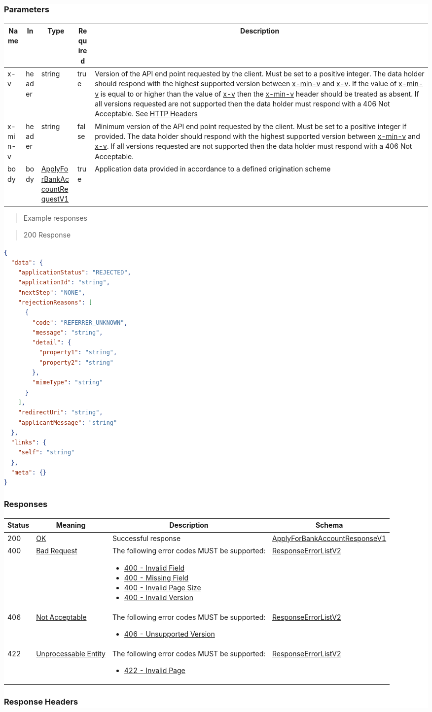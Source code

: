 <h3 id="applyforaccount-parameters">Parameters</h3>

|Name|In|Type|Required|Description|
|---|---|---|---|---|
|x-v|header|string|true|Version of the API end point requested by the client. Must be set to a positive integer. The data holder should respond with the highest supported version between [x-min-v](#request-headers) and [x-v](#request-headers). If the value of [x-min-v](#request-headers) is equal to or higher than the value of [x-v](#request-headers) then the [x-min-v](#request-headers) header should be treated as absent. If all versions requested are not supported then the data holder must respond with a 406 Not Acceptable. See [HTTP Headers](#request-headers)|
|x-min-v|header|string|false|Minimum version of the API end point requested by the client. Must be set to a positive integer if provided. The data holder should respond with the highest supported version between [x-min-v](#request-headers) and [x-v](#request-headers). If all versions requested are not supported then the data holder must respond with a 406 Not Acceptable.|
|body|body|[ApplyForBankAccountRequestV1](#schemaapplyforbankaccountrequestv1)|true|Application data provided in accordance to a defined origination scheme|

> Example responses

> 200 Response

```json
{
  "data": {
    "applicationStatus": "REJECTED",
    "applicationId": "string",
    "nextStep": "NONE",
    "rejectionReasons": [
      {
        "code": "REFERRER_UNKNOWN",
        "message": "string",
        "detail": {
          "property1": "string",
          "property2": "string"
        },
        "mimeType": "string"
      }
    ],
    "redirectUri": "string",
    "applicantMessage": "string"
  },
  "links": {
    "self": "string"
  },
  "meta": {}
}
```

<h3 id="applyforaccount-responses">Responses</h3>

|Status|Meaning|Description|Schema|
|---|---|---|---|
|200|[OK](https://tools.ietf.org/html/rfc7231#section-6.3.1)|Successful response|[ApplyForBankAccountResponseV1](#schemaapplyforbankaccountresponsev1)|
|400|[Bad Request](https://tools.ietf.org/html/rfc7231#section-6.5.1)|The following error codes MUST be supported:<br/><ul class="error-code-list"><li>[400 - Invalid Field](#error-400-field-invalid)</li><li>[400 - Missing Field](#error-400-field-missing)</li><li>[400 - Invalid Page Size](#error-400-field-invalid-page-size)</li><li>[400 - Invalid Version](#error-400-header-invalid-version)</li></ul>|[ResponseErrorListV2](#schemaresponseerrorlistv2)|
|406|[Not Acceptable](https://tools.ietf.org/html/rfc7231#section-6.5.6)|The following error codes MUST be supported:<br/><ul class="error-code-list"><li>[406 - Unsupported Version](#error-406-header-unsupported-version)</li></ul>|[ResponseErrorListV2](#schemaresponseerrorlistv2)|
|422|[Unprocessable Entity](https://tools.ietf.org/html/rfc2518#section-10.3)|The following error codes MUST be supported:<br/><ul class="error-code-list"><li>[422 - Invalid Page](#error-422-field-invalid-page)</li></ul>|[ResponseErrorListV2](#schemaresponseerrorlistv2)|

### Response Headers
